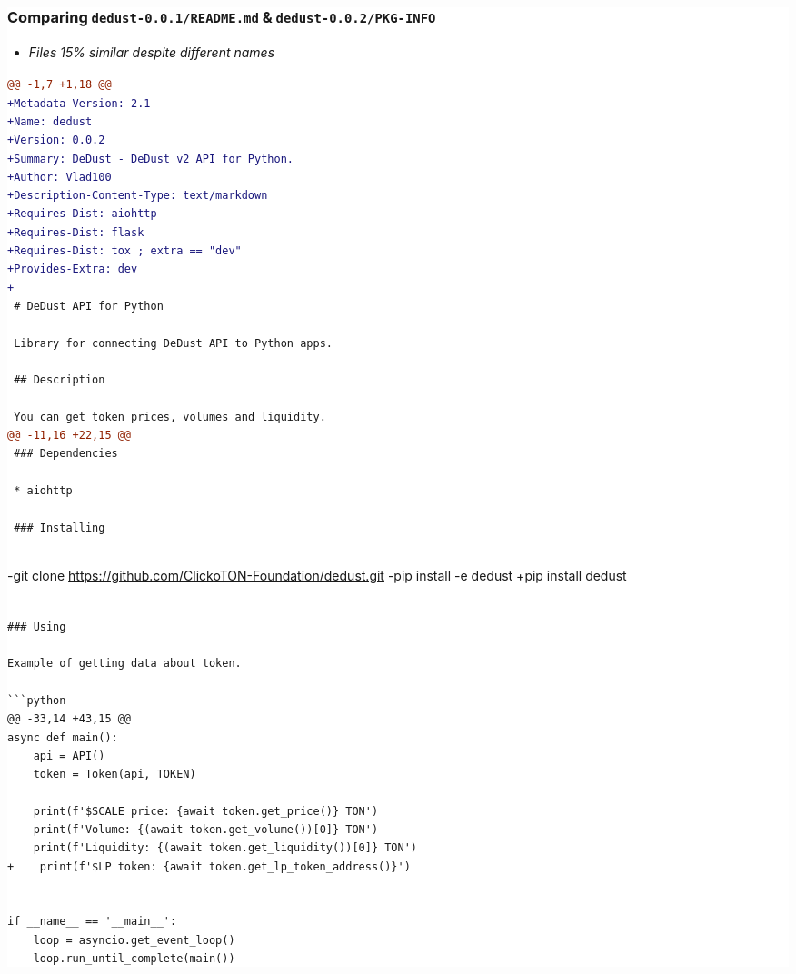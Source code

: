 ### Comparing `dedust-0.0.1/README.md` & `dedust-0.0.2/PKG-INFO`

 * *Files 15% similar despite different names*

```diff
@@ -1,7 +1,18 @@
+Metadata-Version: 2.1
+Name: dedust
+Version: 0.0.2
+Summary: DeDust - DeDust v2 API for Python.
+Author: Vlad100
+Description-Content-Type: text/markdown
+Requires-Dist: aiohttp
+Requires-Dist: flask
+Requires-Dist: tox ; extra == "dev"
+Provides-Extra: dev
+
 # DeDust API for Python
 
 Library for connecting DeDust API to Python apps.
 
 ## Description
 
 You can get token prices, volumes and liquidity.
@@ -11,16 +22,15 @@
 ### Dependencies
 
 * aiohttp
 
 ### Installing
 
 ```
-git clone https://github.com/ClickoTON-Foundation/dedust.git
-pip install -e dedust
+pip install dedust
 ```
 
 ### Using
 
 Example of getting data about token.
 
 ```python
@@ -33,14 +43,15 @@
 async def main():
     api = API()
     token = Token(api, TOKEN)
     
     print(f'$SCALE price: {await token.get_price()} TON')
     print(f'Volume: {(await token.get_volume())[0]} TON')
     print(f'Liquidity: {(await token.get_liquidity())[0]} TON')
+    print(f'$LP token: {await token.get_lp_token_address()}')
 
 
 if __name__ == '__main__':
     loop = asyncio.get_event_loop()
     loop.run_until_complete(main())
 ```
 